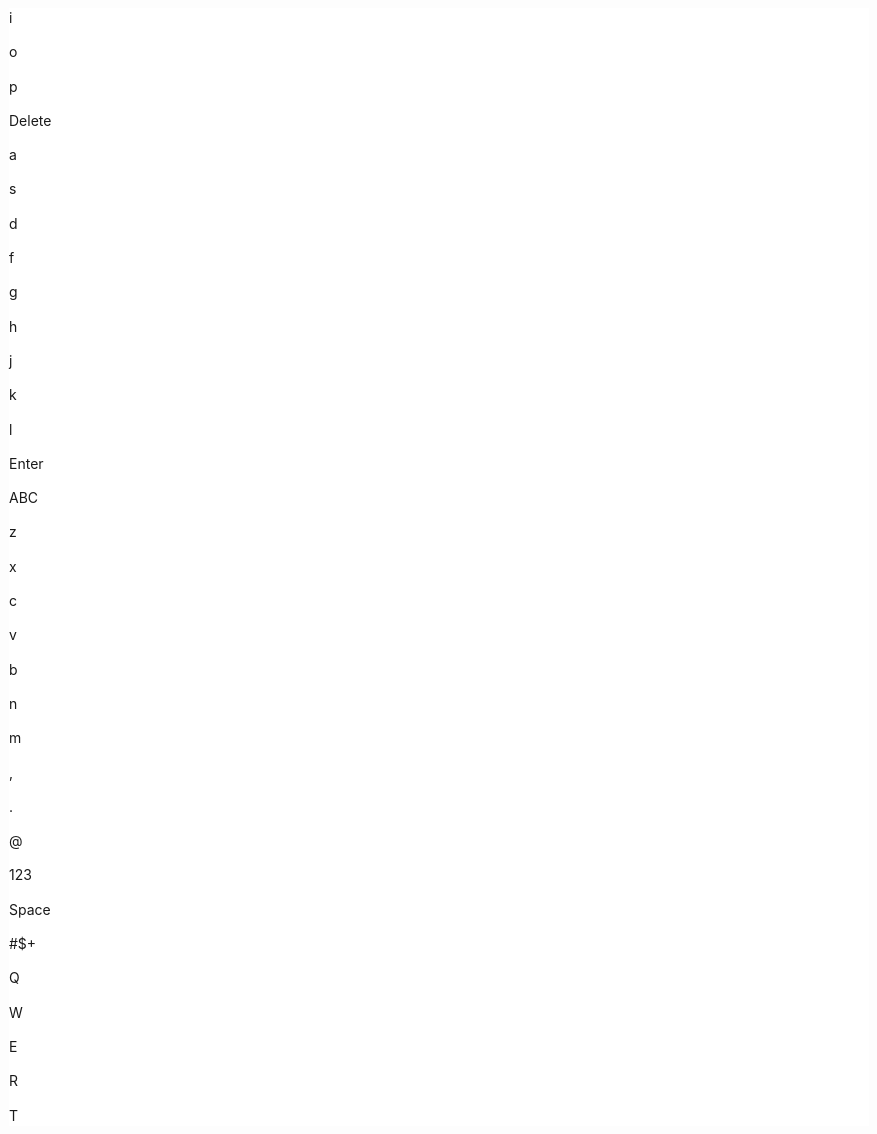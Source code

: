 i

o

p

Delete

a

s

d

f

g

h

j

k

l

Enter

ABC

z

x

c

v

b

n

m

,

.

@

123

Space

\#\$+

Q

W

E

R

T
